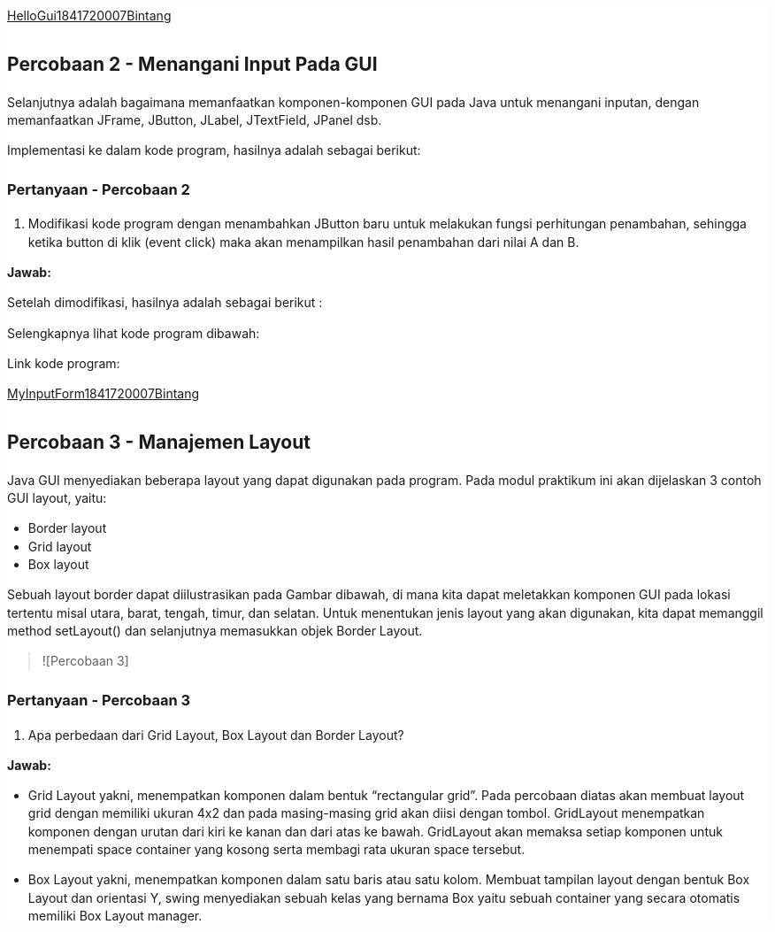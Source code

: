 [HelloGui1841720007Bintang](../../src/11_GUI/HelloGui1841720007Bintang.java)

## Percobaan 2 - Menangani Input Pada GUI

Selanjutnya adalah bagaimana memanfaatkan komponen-komponen GUI pada Java untuk menangani inputan, dengan memanfaatkan JFrame, JButton, JLabel, JTextField, JPanel dsb.

Implementasi ke dalam kode program, hasilnya adalah sebagai berikut:


### Pertanyaan - Percobaan 2

1. Modifikasi kode program dengan menambahkan JButton baru untuk melakukan fungsi perhitungan penambahan, sehingga ketika button di klik (event click) maka akan menampilkan hasil penambahan dari nilai A dan B.

**Jawab:**

Setelah dimodifikasi, hasilnya adalah sebagai berikut :

Selengkapnya lihat kode program dibawah:

Link kode program:

[MyInputForm1841720007Bintang](../../src/11_GUI/MyInputForm1841720007Bintang.java)

## Percobaan 3 - Manajemen Layout

Java GUI menyediakan beberapa layout yang dapat digunakan pada program. Pada modul praktikum ini akan dijelaskan 3 contoh GUI layout, yaitu:

- Border layout 
- Grid layout 
- Box layout

Sebuah layout border dapat diilustrasikan pada Gambar dibawah, di mana kita dapat meletakkan komponen GUI pada lokasi tertentu misal utara, barat, tengah, timur, dan selatan. Untuk menentukan jenis layout yang akan digunakan, kita dapat memanggil method setLayout() dan selanjutnya memasukkan objek Border Layout.

> ![Percobaan 3]

### Pertanyaan - Percobaan 3

1. Apa perbedaan dari Grid Layout, Box Layout dan Border Layout?

**Jawab:**

- Grid Layout yakni, menempatkan komponen dalam bentuk “rectangular grid”. Pada percobaan diatas akan membuat layout grid dengan memiliki ukuran 4x2 dan pada masing-masing grid akan diisi dengan tombol. GridLayout menempatkan komponen dengan urutan dari kiri ke kanan dan dari atas ke bawah. GridLayout akan memaksa setiap komponen untuk menempati space container yang kosong serta membagi rata ukuran space tersebut.

- Box Layout yakni, menempatkan komponen dalam satu baris atau satu kolom. Membuat tampilan layout dengan bentuk Box Layout dan orientasi Y, swing menyediakan sebuah kelas yang bernama Box yaitu sebuah container yang secara otomatis memiliki Box Layout manager.
